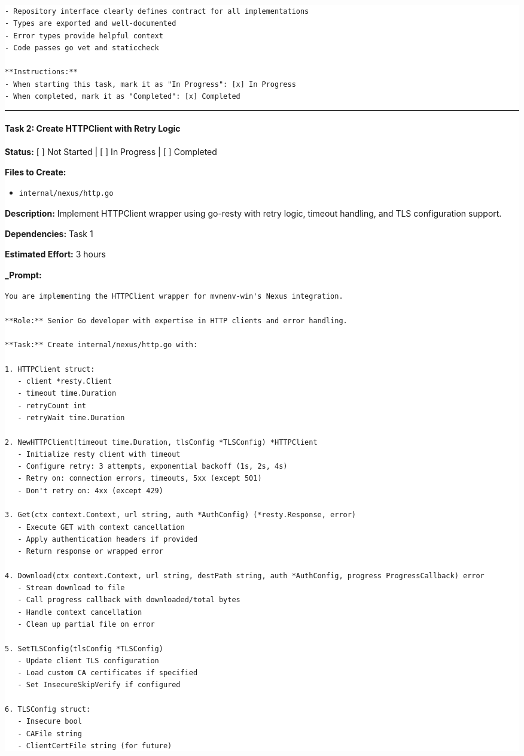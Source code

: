 ```
- Repository interface clearly defines contract for all implementations
- Types are exported and well-documented
- Error types provide helpful context
- Code passes go vet and staticcheck

**Instructions:**
- When starting this task, mark it as "In Progress": [x] In Progress
- When completed, mark it as "Completed": [x] Completed
```

---

#### Task 2: Create HTTPClient with Retry Logic
**Status:** [ ] Not Started | [ ] In Progress | [ ] Completed

**Files to Create:**
- `internal/nexus/http.go`

**Description:** Implement HTTPClient wrapper using go-resty with retry logic, timeout handling, and TLS configuration support.

**Dependencies:** Task 1

**Estimated Effort:** 3 hours

**_Prompt:**
```
You are implementing the HTTPClient wrapper for mvnenv-win's Nexus integration.

**Role:** Senior Go developer with expertise in HTTP clients and error handling.

**Task:** Create internal/nexus/http.go with:

1. HTTPClient struct:
   - client *resty.Client
   - timeout time.Duration
   - retryCount int
   - retryWait time.Duration

2. NewHTTPClient(timeout time.Duration, tlsConfig *TLSConfig) *HTTPClient
   - Initialize resty client with timeout
   - Configure retry: 3 attempts, exponential backoff (1s, 2s, 4s)
   - Retry on: connection errors, timeouts, 5xx (except 501)
   - Don't retry on: 4xx (except 429)

3. Get(ctx context.Context, url string, auth *AuthConfig) (*resty.Response, error)
   - Execute GET with context cancellation
   - Apply authentication headers if provided
   - Return response or wrapped error

4. Download(ctx context.Context, url string, destPath string, auth *AuthConfig, progress ProgressCallback) error
   - Stream download to file
   - Call progress callback with downloaded/total bytes
   - Handle context cancellation
   - Clean up partial file on error

5. SetTLSConfig(tlsConfig *TLSConfig)
   - Update client TLS configuration
   - Load custom CA certificates if specified
   - Set InsecureSkipVerify if configured

6. TLSConfig struct:
   - Insecure bool
   - CAFile string
   - ClientCertFile string (for future)
```